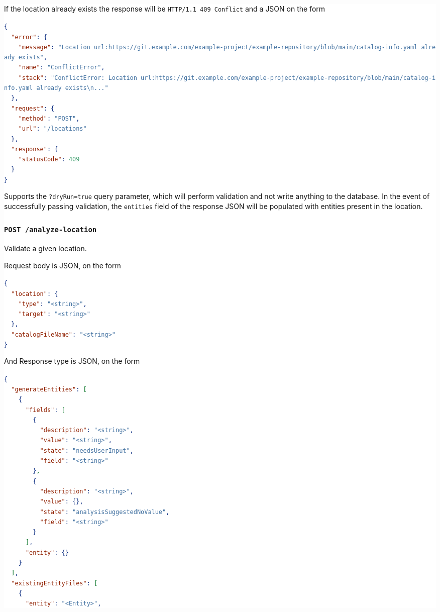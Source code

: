 If the location already exists the response will be `HTTP/1.1 409 Conflict` and a JSON on the form

```json
{
  "error": {
    "message": "Location url:https://git.example.com/example-project/example-repository/blob/main/catalog-info.yaml already exists",
    "name": "ConflictError",
    "stack": "ConflictError: Location url:https://git.example.com/example-project/example-repository/blob/main/catalog-info.yaml already exists\n..."
  },
  "request": {
    "method": "POST",
    "url": "/locations"
  },
  "response": {
    "statusCode": 409
  }
}
```

Supports the `?dryRun=true` query parameter, which will perform validation and not write anything to the database. In the event of successfully passing validation, the `entities` field of the response JSON will be populated with entities present in the location.

### `POST /analyze-location`

Validate a given location.

Request body is JSON, on the form

```json
{
  "location": {
    "type": "<string>",
    "target": "<string>"
  },
  "catalogFileName": "<string>"
}
```

And Response type is JSON, on the form

```json
{
  "generateEntities": [
    {
      "fields": [
        {
          "description": "<string>",
          "value": "<string>",
          "state": "needsUserInput",
          "field": "<string>"
        },
        {
          "description": "<string>",
          "value": {},
          "state": "analysisSuggestedNoValue",
          "field": "<string>"
        }
      ],
      "entity": {}
    }
  ],
  "existingEntityFiles": [
    {
      "entity": "<Entity>",
```